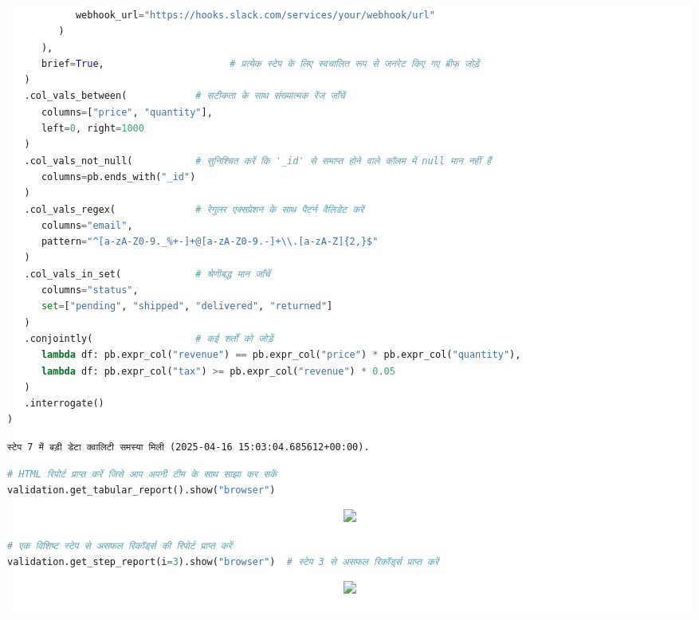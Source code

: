 ```python
            webhook_url="https://hooks.slack.com/services/your/webhook/url"
         )
      ),
      brief=True,                      # प्रत्येक स्टेप के लिए स्वचालित रूप से जनरेट किए गए ब्रीफ जोड़ें
   )
   .col_vals_between(            # सटीकता के साथ संख्यात्मक रेंज जाँचें
      columns=["price", "quantity"],
      left=0, right=1000
   )
   .col_vals_not_null(           # सुनिश्चित करें कि '_id' से समाप्त होने वाले कॉलम में null मान नहीं हैं
      columns=pb.ends_with("_id")
   )
   .col_vals_regex(              # रेगुलर एक्सप्रेशन के साथ पैटर्न वैलिडेट करें
      columns="email",
      pattern="^[a-zA-Z0-9._%+-]+@[a-zA-Z0-9.-]+\\.[a-zA-Z]{2,}$"
   )
   .col_vals_in_set(             # श्रेणीबद्ध मान जाँचें
      columns="status",
      set=["pending", "shipped", "delivered", "returned"]
   )
   .conjointly(                  # कई शर्तों को जोड़ें
      lambda df: pb.expr_col("revenue") == pb.expr_col("price") * pb.expr_col("quantity"),
      lambda df: pb.expr_col("tax") >= pb.expr_col("revenue") * 0.05
   )
   .interrogate()
)
```

```
स्टेप 7 में बड़ी डेटा क्वालिटी समस्या मिली (2025-04-16 15:03:04.685612+00:00).
```

```python
# HTML रिपोर्ट प्राप्त करें जिसे आप अपनी टीम के साथ साझा कर सकें
validation.get_tabular_report().show("browser")
```

<div align="center">
<img src="https://posit-dev.github.io/pointblank/assets/pointblank-sales-data.png" width="800px">
</div>

```python
# एक विशिष्ट स्टेप से असफल रिकॉर्ड्स की रिपोर्ट प्राप्त करें
validation.get_step_report(i=3).show("browser")  # स्टेप 3 से असफल रिकॉर्ड्स प्राप्त करें
```

<div align="center">
<img src="https://posit-dev.github.io/pointblank/assets/pointblank-step-report.png" width="800px">
</div>

<br>

